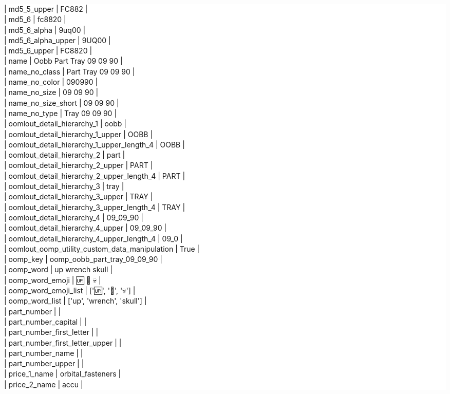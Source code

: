 | md5_5_upper | FC882 |  
| md5_6 | fc8820 |  
| md5_6_alpha | 9uq00 |  
| md5_6_alpha_upper | 9UQ00 |  
| md5_6_upper | FC8820 |  
| name | Oobb Part Tray 09 09 90 |  
| name_no_class | Part Tray 09 09 90 |  
| name_no_color | 090990 |  
| name_no_size | 09 09 90 |  
| name_no_size_short | 09 09 90 |  
| name_no_type | Tray 09 09 90 |  
| oomlout_detail_hierarchy_1 | oobb |  
| oomlout_detail_hierarchy_1_upper | OOBB |  
| oomlout_detail_hierarchy_1_upper_length_4 | OOBB |  
| oomlout_detail_hierarchy_2 | part |  
| oomlout_detail_hierarchy_2_upper | PART |  
| oomlout_detail_hierarchy_2_upper_length_4 | PART |  
| oomlout_detail_hierarchy_3 | tray |  
| oomlout_detail_hierarchy_3_upper | TRAY |  
| oomlout_detail_hierarchy_3_upper_length_4 | TRAY |  
| oomlout_detail_hierarchy_4 | 09_09_90 |  
| oomlout_detail_hierarchy_4_upper | 09_09_90 |  
| oomlout_detail_hierarchy_4_upper_length_4 | 09_0 |  
| oomlout_oomp_utility_custom_data_manipulation | True |  
| oomp_key | oomp_oobb_part_tray_09_09_90 |  
| oomp_word | up wrench skull |  
| oomp_word_emoji | :up: :wrench: :skull: |  
| oomp_word_emoji_list | [':up:', ':wrench:', ':skull:'] |  
| oomp_word_list | ['up', 'wrench', 'skull'] |  
| part_number |  |  
| part_number_capital |  |  
| part_number_first_letter |  |  
| part_number_first_letter_upper |  |  
| part_number_name |  |  
| part_number_upper |  |  
| price_1_name | orbital_fasteners |  
| price_2_name | accu |  